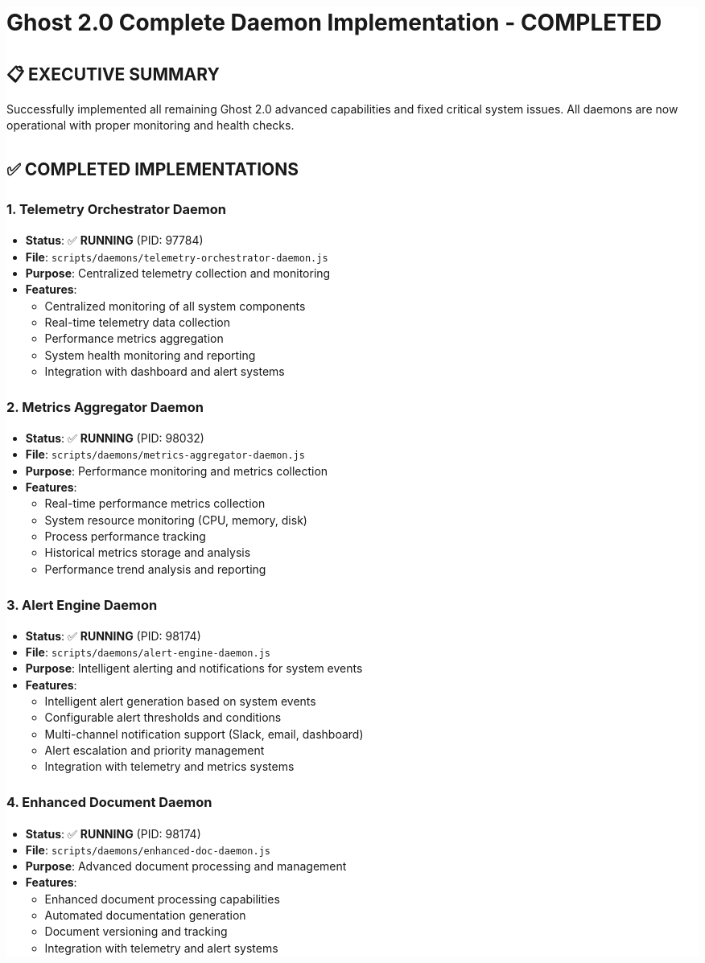 # Ghost 2.0 Complete Daemon Implementation - COMPLETED

## 📋 **EXECUTIVE SUMMARY**

Successfully implemented all remaining Ghost 2.0 advanced capabilities and fixed critical system issues. All daemons are now operational with proper monitoring and health checks.

## ✅ **COMPLETED IMPLEMENTATIONS**

### **1. Telemetry Orchestrator Daemon**

- **Status**: ✅ **RUNNING** (PID: 97784)
- **File**: `scripts/daemons/telemetry-orchestrator-daemon.js`
- **Purpose**: Centralized telemetry collection and monitoring
- **Features**:
  - Centralized monitoring of all system components
  - Real-time telemetry data collection
  - Performance metrics aggregation
  - System health monitoring and reporting
  - Integration with dashboard and alert systems

### **2. Metrics Aggregator Daemon**

- **Status**: ✅ **RUNNING** (PID: 98032)
- **File**: `scripts/daemons/metrics-aggregator-daemon.js`
- **Purpose**: Performance monitoring and metrics collection
- **Features**:
  - Real-time performance metrics collection
  - System resource monitoring (CPU, memory, disk)
  - Process performance tracking
  - Historical metrics storage and analysis
  - Performance trend analysis and reporting

### **3. Alert Engine Daemon**

- **Status**: ✅ **RUNNING** (PID: 98174)
- **File**: `scripts/daemons/alert-engine-daemon.js`
- **Purpose**: Intelligent alerting and notifications for system events
- **Features**:
  - Intelligent alert generation based on system events
  - Configurable alert thresholds and conditions
  - Multi-channel notification support (Slack, email, dashboard)
  - Alert escalation and priority management
  - Integration with telemetry and metrics systems

### **4. Enhanced Document Daemon**

- **Status**: ✅ **RUNNING** (PID: 98174)
- **File**: `scripts/daemons/enhanced-doc-daemon.js`
- **Purpose**: Advanced document processing and management
- **Features**:
  - Enhanced document processing capabilities
  - Automated documentation generation
  - Document versioning and tracking
  - Integration with telemetry and alert systems
